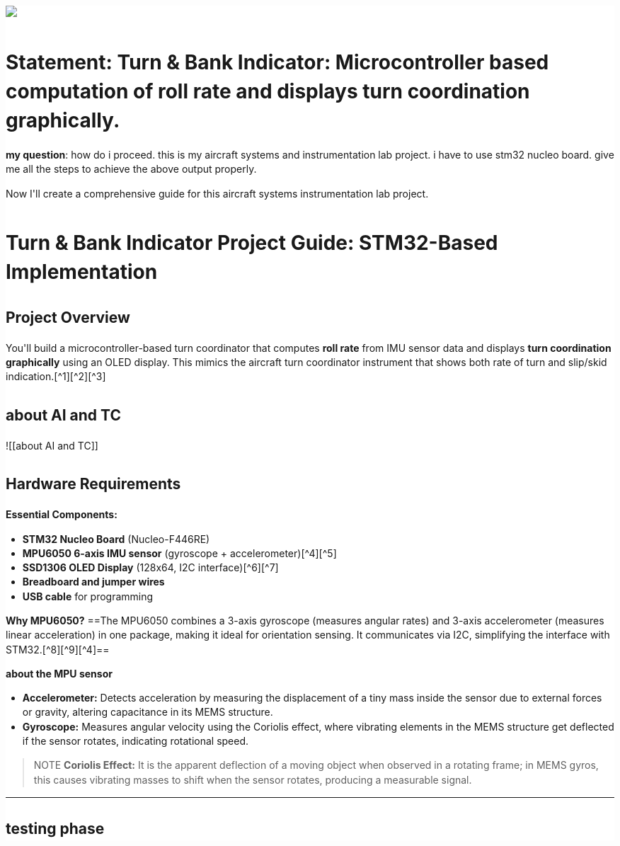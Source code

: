 <img src="https://r2cdn.perplexity.ai/pplx-full-logo-primary-dark%402x.png" style="height:64px;margin-right:32px"/>

# Statement: Turn & Bank Indicator: Microcontroller based computation of roll rate and displays turn coordination graphically.

**my question**: how do i proceed. this is my aircraft systems and instrumentation lab project. i have to use stm32 nucleo board. give me all the steps to achieve the above output properly.

Now I'll create a comprehensive guide for this aircraft systems instrumentation lab project.

# Turn \& Bank Indicator Project Guide: STM32-Based Implementation

## Project Overview

You'll build a microcontroller-based turn coordinator that computes **roll rate** from IMU sensor data and displays **turn coordination graphically** using an OLED display. This mimics the aircraft turn coordinator instrument that shows both rate of turn and slip/skid indication.[^1][^2][^3]

## about AI and TC

![[about AI and TC]]

## Hardware Requirements

**Essential Components:**

- **STM32 Nucleo Board** (Nucleo-F446RE)
- **MPU6050 6-axis IMU sensor** (gyroscope + accelerometer)[^4][^5]
- **SSD1306 OLED Display** (128x64, I2C interface)[^6][^7]
- **Breadboard and jumper wires**
- **USB cable** for programming

**Why MPU6050?**
==The MPU6050 combines a 3-axis gyroscope (measures angular rates) and 3-axis accelerometer (measures linear acceleration) in one package, making it ideal for orientation sensing. It communicates via I2C, simplifying the interface with STM32.[^8][^9][^4]==

**about the MPU sensor**
- **Accelerometer:** Detects acceleration by measuring the displacement of a tiny mass inside the sensor due to external forces or gravity, altering capacitance in its MEMS structure.
- **Gyroscope:** Measures angular velocity using the Coriolis effect, where vibrating elements in the MEMS structure get deflected if the sensor rotates, indicating rotational speed.

>NOTE
>**Coriolis Effect:** It is the apparent deflection of a moving object when observed in a rotating frame; in MEMS gyros, this causes vibrating masses to shift when the sensor rotates, producing a measurable signal.
---
## testing phase
